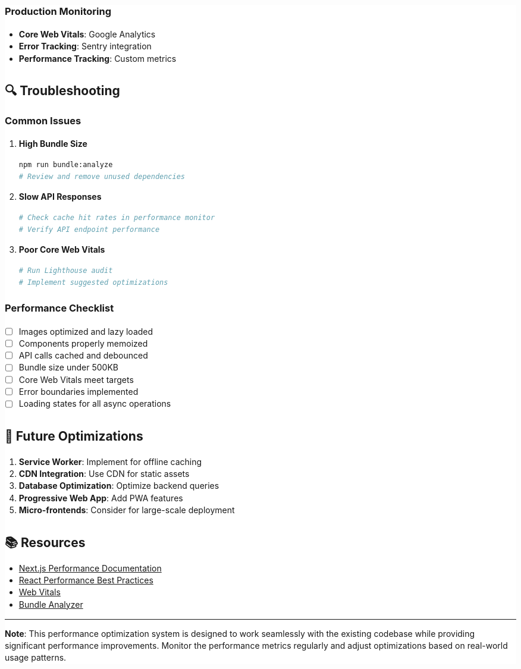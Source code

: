 ### Production Monitoring
- **Core Web Vitals**: Google Analytics
- **Error Tracking**: Sentry integration
- **Performance Tracking**: Custom metrics

## 🔍 Troubleshooting

### Common Issues

1. **High Bundle Size**
   ```bash
   npm run bundle:analyze
   # Review and remove unused dependencies
   ```

2. **Slow API Responses**
   ```bash
   # Check cache hit rates in performance monitor
   # Verify API endpoint performance
   ```

3. **Poor Core Web Vitals**
   ```bash
   # Run Lighthouse audit
   # Implement suggested optimizations
   ```

### Performance Checklist

- [ ] Images optimized and lazy loaded
- [ ] Components properly memoized
- [ ] API calls cached and debounced
- [ ] Bundle size under 500KB
- [ ] Core Web Vitals meet targets
- [ ] Error boundaries implemented
- [ ] Loading states for all async operations

## 🚀 Future Optimizations

1. **Service Worker**: Implement for offline caching
2. **CDN Integration**: Use CDN for static assets
3. **Database Optimization**: Optimize backend queries
4. **Progressive Web App**: Add PWA features
5. **Micro-frontends**: Consider for large-scale deployment

## 📚 Resources

- [Next.js Performance Documentation](https://nextjs.org/docs/advanced-features/performance)
- [React Performance Best Practices](https://react.dev/learn/render-and-commit)
- [Web Vitals](https://web.dev/vitals/)
- [Bundle Analyzer](https://github.com/vercel/next.js/tree/canary/packages/next-bundle-analyzer)

---

**Note**: This performance optimization system is designed to work seamlessly with the existing codebase while providing significant performance improvements. Monitor the performance metrics regularly and adjust optimizations based on real-world usage patterns. 